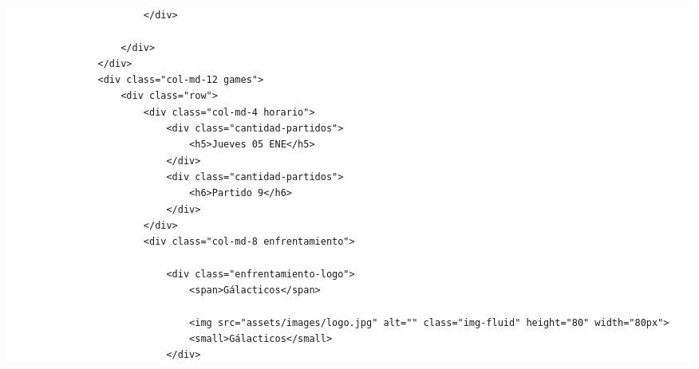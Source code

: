                             </div>

                        </div>
                    </div>
                    <div class="col-md-12 games">
                        <div class="row">
                            <div class="col-md-4 horario">
                                <div class="cantidad-partidos">
                                    <h5>Jueves 05 ENE</h5>
                                </div>
                                <div class="cantidad-partidos">
                                    <h6>Partido 9</h6>
                                </div>
                            </div>
                            <div class="col-md-8 enfrentamiento">

                                <div class="enfrentamiento-logo">
                                    <span>Gálacticos</span>

                                    <img src="assets/images/logo.jpg" alt="" class="img-fluid" height="80" width="80px">
                                    <small>Gálacticos</small>
                                </div>